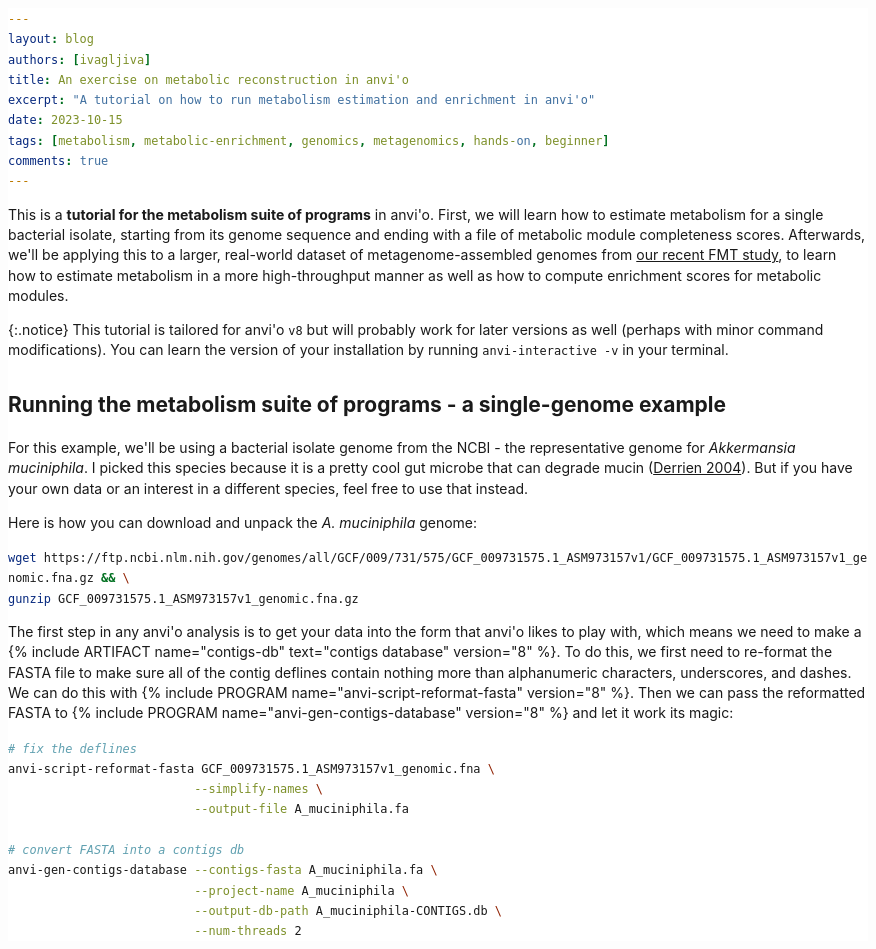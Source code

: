 ```yaml
---
layout: blog
authors: [ivagljiva]
title: An exercise on metabolic reconstruction in anvi'o
excerpt: "A tutorial on how to run metabolism estimation and enrichment in anvi'o"
date: 2023-10-15
tags: [metabolism, metabolic-enrichment, genomics, metagenomics, hands-on, beginner]
comments: true
---
```


This is a **tutorial for the metabolism suite of programs** in anvi'o. First, we will learn how to estimate metabolism for a single bacterial isolate, starting from its genome sequence and ending with a file of metabolic module completeness scores. Afterwards, we'll be applying this to a larger, real-world dataset of metagenome-assembled genomes from [our recent FMT study](https://doi.org/10.1101/2021.03.02.433653), to learn how to estimate metabolism in a more high-throughput manner as well as how to compute enrichment scores for metabolic modules.

{:.notice}
This tutorial is tailored for anvi'o `v8` but will probably work for later versions as well (perhaps with minor command modifications). You can learn the version of your installation by running `anvi-interactive -v` in your terminal.

## Running the metabolism suite of programs - a single-genome example

For this example, we'll be using a bacterial isolate genome from the NCBI - the representative genome for _Akkermansia muciniphila_. I picked this species because it is a pretty cool gut microbe that can degrade mucin ([Derrien 2004](https://doi.org/10.1099/ijs.0.02873-0)). But if you have your own data or an interest in a different species, feel free to use that instead.

Here is how you can download and unpack the _A. muciniphila_ genome:

```bash
wget https://ftp.ncbi.nlm.nih.gov/genomes/all/GCF/009/731/575/GCF_009731575.1_ASM973157v1/GCF_009731575.1_ASM973157v1_genomic.fna.gz && \
gunzip GCF_009731575.1_ASM973157v1_genomic.fna.gz
```

The first step in any anvi'o analysis is to get your data into the form that anvi'o likes to play with, which means we need to make a {% include ARTIFACT name="contigs-db" text="contigs database" version="8" %}. To do this, we first need to re-format the FASTA file to make sure all of the contig deflines contain nothing more than alphanumeric characters, underscores, and dashes. We can do this with {% include PROGRAM name="anvi-script-reformat-fasta" version="8" %}. Then we can pass the reformatted FASTA to {% include PROGRAM name="anvi-gen-contigs-database" version="8" %} and let it work its magic:

```bash
# fix the deflines
anvi-script-reformat-fasta GCF_009731575.1_ASM973157v1_genomic.fna \
                          --simplify-names \
                          --output-file A_muciniphila.fa

# convert FASTA into a contigs db
anvi-gen-contigs-database --contigs-fasta A_muciniphila.fa \
                          --project-name A_muciniphila \
                          --output-db-path A_muciniphila-CONTIGS.db \
                          --num-threads 2
```

